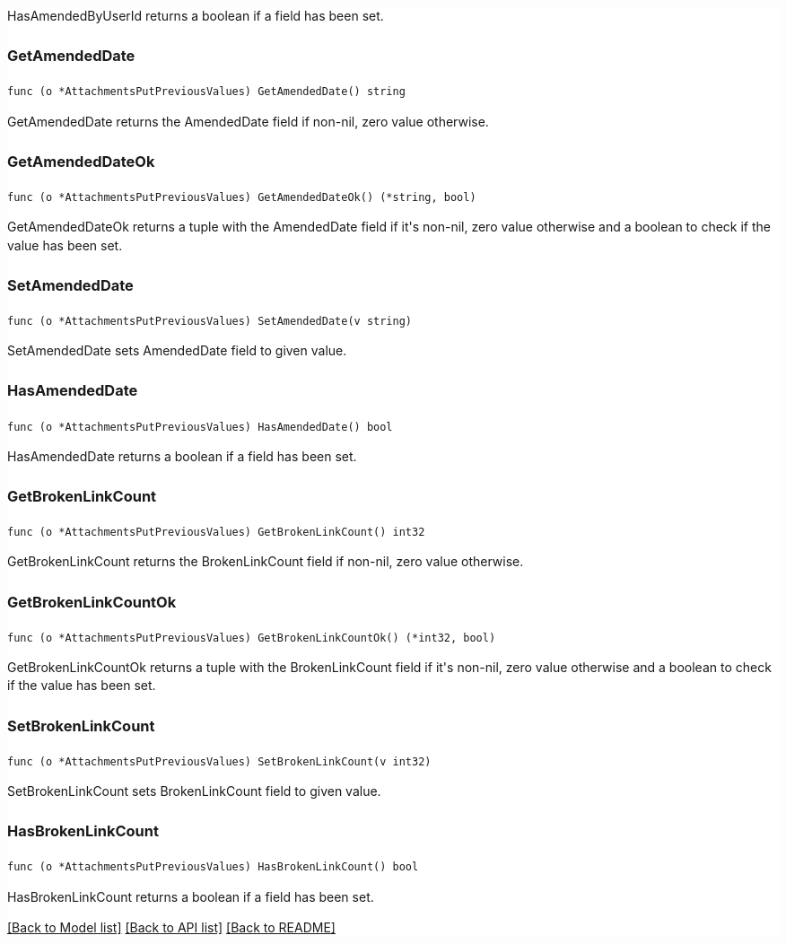 HasAmendedByUserId returns a boolean if a field has been set.

### GetAmendedDate

`func (o *AttachmentsPutPreviousValues) GetAmendedDate() string`

GetAmendedDate returns the AmendedDate field if non-nil, zero value otherwise.

### GetAmendedDateOk

`func (o *AttachmentsPutPreviousValues) GetAmendedDateOk() (*string, bool)`

GetAmendedDateOk returns a tuple with the AmendedDate field if it's non-nil, zero value otherwise
and a boolean to check if the value has been set.

### SetAmendedDate

`func (o *AttachmentsPutPreviousValues) SetAmendedDate(v string)`

SetAmendedDate sets AmendedDate field to given value.

### HasAmendedDate

`func (o *AttachmentsPutPreviousValues) HasAmendedDate() bool`

HasAmendedDate returns a boolean if a field has been set.

### GetBrokenLinkCount

`func (o *AttachmentsPutPreviousValues) GetBrokenLinkCount() int32`

GetBrokenLinkCount returns the BrokenLinkCount field if non-nil, zero value otherwise.

### GetBrokenLinkCountOk

`func (o *AttachmentsPutPreviousValues) GetBrokenLinkCountOk() (*int32, bool)`

GetBrokenLinkCountOk returns a tuple with the BrokenLinkCount field if it's non-nil, zero value otherwise
and a boolean to check if the value has been set.

### SetBrokenLinkCount

`func (o *AttachmentsPutPreviousValues) SetBrokenLinkCount(v int32)`

SetBrokenLinkCount sets BrokenLinkCount field to given value.

### HasBrokenLinkCount

`func (o *AttachmentsPutPreviousValues) HasBrokenLinkCount() bool`

HasBrokenLinkCount returns a boolean if a field has been set.


[[Back to Model list]](../README.md#documentation-for-models) [[Back to API list]](../README.md#documentation-for-api-endpoints) [[Back to README]](../README.md)


